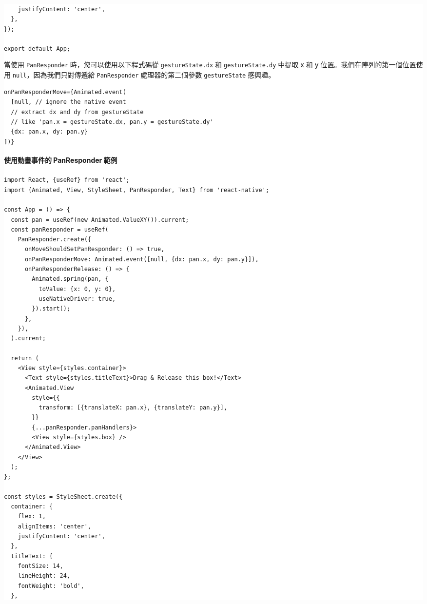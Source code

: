 ```SnackPlayer name=Animated&supportedPlatforms=ios,android
    justifyContent: 'center',
  },
});

export default App;
```

當使用 `PanResponder` 時，您可以使用以下程式碼從 `gestureState.dx` 和 `gestureState.dy` 中提取 x 和 y 位置。我們在陣列的第一個位置使用 `null`，因為我們只對傳遞給 `PanResponder` 處理器的第二個參數 `gestureState` 感興趣。

```tsx
onPanResponderMove={Animated.event(
  [null, // ignore the native event
  // extract dx and dy from gestureState
  // like 'pan.x = gestureState.dx, pan.y = gestureState.dy'
  {dx: pan.x, dy: pan.y}
])}
```

#### 使用動畫事件的 PanResponder 範例

```SnackPlayer name=Animated
import React, {useRef} from 'react';
import {Animated, View, StyleSheet, PanResponder, Text} from 'react-native';

const App = () => {
  const pan = useRef(new Animated.ValueXY()).current;
  const panResponder = useRef(
    PanResponder.create({
      onMoveShouldSetPanResponder: () => true,
      onPanResponderMove: Animated.event([null, {dx: pan.x, dy: pan.y}]),
      onPanResponderRelease: () => {
        Animated.spring(pan, {
          toValue: {x: 0, y: 0},
          useNativeDriver: true,
        }).start();
      },
    }),
  ).current;

  return (
    <View style={styles.container}>
      <Text style={styles.titleText}>Drag & Release this box!</Text>
      <Animated.View
        style={{
          transform: [{translateX: pan.x}, {translateY: pan.y}],
        }}
        {...panResponder.panHandlers}>
        <View style={styles.box} />
      </Animated.View>
    </View>
  );
};

const styles = StyleSheet.create({
  container: {
    flex: 1,
    alignItems: 'center',
    justifyContent: 'center',
  },
  titleText: {
    fontSize: 14,
    lineHeight: 24,
    fontWeight: 'bold',
  },
```